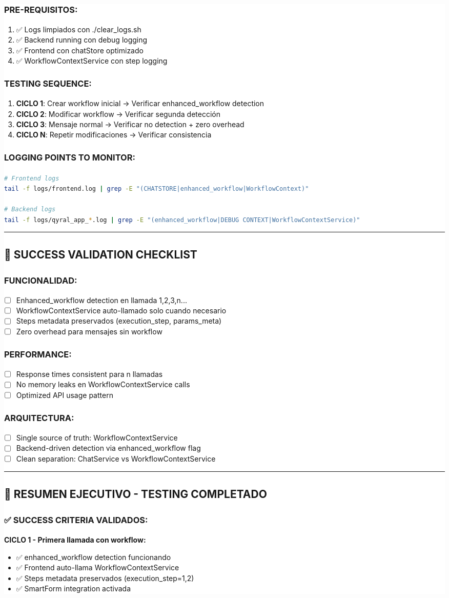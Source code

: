 ### **PRE-REQUISITOS**:
1. ✅ Logs limpiados con ./clear_logs.sh
2. ✅ Backend running con debug logging
3. ✅ Frontend con chatStore optimizado
4. ✅ WorkflowContextService con step logging

### **TESTING SEQUENCE**:
1. **CICLO 1**: Crear workflow inicial → Verificar enhanced_workflow detection
2. **CICLO 2**: Modificar workflow → Verificar segunda detección  
3. **CICLO 3**: Mensaje normal → Verificar no detection + zero overhead
4. **CICLO N**: Repetir modificaciones → Verificar consistencia

### **LOGGING POINTS TO MONITOR**:
```bash
# Frontend logs
tail -f logs/frontend.log | grep -E "(CHATSTORE|enhanced_workflow|WorkflowContext)"

# Backend logs  
tail -f logs/qyral_app_*.log | grep -E "(enhanced_workflow|DEBUG CONTEXT|WorkflowContextService)"
```

---

## 🎯 SUCCESS VALIDATION CHECKLIST

### **FUNCIONALIDAD**:
- [ ] Enhanced_workflow detection en llamada 1,2,3,n...
- [ ] WorkflowContextService auto-llamado solo cuando necesario
- [ ] Steps metadata preservados (execution_step, params_meta)
- [ ] Zero overhead para mensajes sin workflow

### **PERFORMANCE**:  
- [ ] Response times consistent para n llamadas
- [ ] No memory leaks en WorkflowContextService calls
- [ ] Optimized API usage pattern

### **ARQUITECTURA**:
- [ ] Single source of truth: WorkflowContextService
- [ ] Backend-driven detection via enhanced_workflow flag
- [ ] Clean separation: ChatService vs WorkflowContextService

---

## 🎯 RESUMEN EJECUTIVO - TESTING COMPLETADO

### **✅ SUCCESS CRITERIA VALIDADOS:**

**CICLO 1 - Primera llamada con workflow:**
- ✅ enhanced_workflow detection funcionando
- ✅ Frontend auto-llama WorkflowContextService
- ✅ Steps metadata preservados (execution_step=1,2)  
- ✅ SmartForm integration activada
